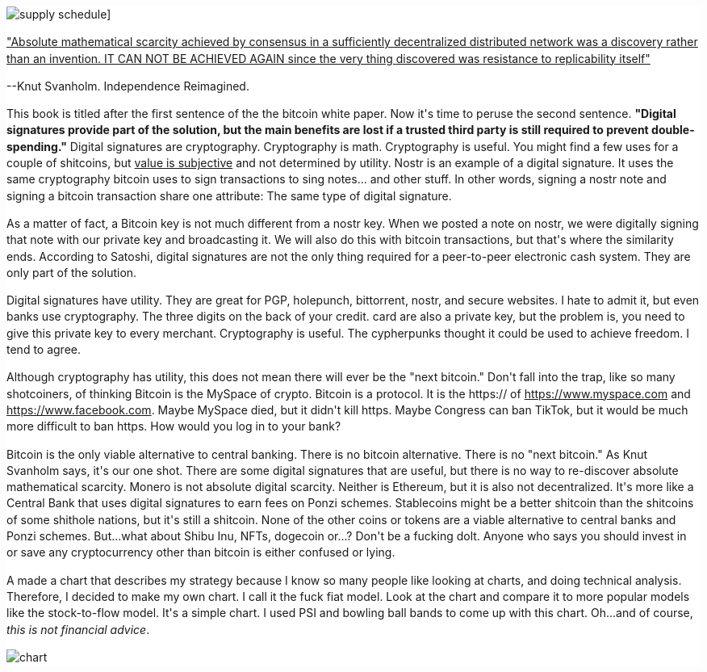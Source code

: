 ![supply schedule](https://i.nostr.build/nb8729.png)]


["Absolute mathematical scarcity achieved by consensus in a sufficiently decentralized distributed network was a discovery rather than an invention. IT CAN NOT BE ACHIEVED AGAIN since the very thing discovered was resistance to replicability itself"](https://x.com/knutsvanholm/status/1321312150137278464)

--Knut Svanholm. Independence Reimagined.

This book is titled after the first sentence of the the bitcoin white paper. Now it's time to peruse the second sentence. **"Digital signatures provide part of the solution, but the main benefits are lost if a trusted third party is still required to prevent double-spending."**  Digital signatures are cryptography. Cryptography is math. Cryptography is useful. You might find a few uses for a couple of shitcoins, but [value is subjective](https://www.investopedia.com/terms/s/subjective-theory-of-value.asp) and not determined by utility. Nostr is an example of a digital signature. It uses the same cryptography bitcoin uses to sign transactions to sing notes... and other stuff. In other words, signing a nostr note and signing a bitcoin transaction share one attribute: The same type of digital signature.

As a matter of fact, a Bitcoin key is not much different from a nostr key. When we posted a note on nostr, we were digitally signing that note with our private key and broadcasting it. We will also do this with bitcoin transactions, but that's where the similarity ends. According to Satoshi, digital signatures are not the only thing required for a peer-to-peer electronic cash system. They are only part of the solution.

Digital signatures have utility. They are great for PGP, holepunch, bittorrent, nostr, and secure websites. I hate to admit it, but even banks use cryptography. The three digits on the back of your credit. card are also a private key, but the problem is, you need to give this private key to every merchant. Cryptography is useful. The cypherpunks thought it could be used to achieve freedom. I tend to agree.

Although cryptography has utility, this does not mean there will ever be the "next bitcoin." Don't fall into the trap, like so many shotcoiners, of thinking Bitcoin is the MySpace of crypto. Bitcoin is a protocol. It is the https:// of https://www.myspace.com and https://www.facebook.com. Maybe MySpace died, but it didn't kill https. Maybe Congress can ban TikTok, but it would be much more difficult to ban https. How would you log in to your bank?

Bitcoin is the only viable alternative to central banking. There is no bitcoin alternative. There is no "next bitcoin." As Knut Svanholm says, it's our one shot. There are some digital signatures that are useful, but there is no way to re-discover absolute mathematical scarcity. Monero is not absolute digital scarcity. Neither is Ethereum, but it is also not decentralized. It's more like a Central Bank that uses digital signatures to earn fees on Ponzi schemes. Stablecoins might be a better shitcoin than the shitcoins of some shithole nations, but it's still a shitcoin. None of the other coins or tokens are a viable alternative to central banks and Ponzi schemes. But...what about Shibu Inu, NFTs, dogecoin or...?  Don't be a fucking dolt. Anyone who says you should invest in or save any cryptocurrency other than bitcoin is either confused or lying.

A made a chart that describes my strategy because I know so many people like looking at charts, and doing technical analysis. Therefore, I decided to make my own chart. I call it the fuck fiat model. Look at the chart and compare it to more popular models like the stock-to-flow model. It's a simple chart. I used PSI and bowling ball bands to come up with this chart. Oh...and of course, *this is not financial advice*.

![chart](https://i.nostr.build/nb4936.jpg)
